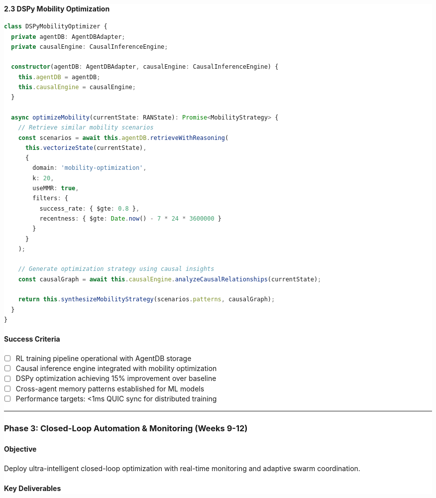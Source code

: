 **2.3 DSPy Mobility Optimization**
```typescript
class DSPyMobilityOptimizer {
  private agentDB: AgentDBAdapter;
  private causalEngine: CausalInferenceEngine;

  constructor(agentDB: AgentDBAdapter, causalEngine: CausalInferenceEngine) {
    this.agentDB = agentDB;
    this.causalEngine = causalEngine;
  }

  async optimizeMobility(currentState: RANState): Promise<MobilityStrategy> {
    // Retrieve similar mobility scenarios
    const scenarios = await this.agentDB.retrieveWithReasoning(
      this.vectorizeState(currentState),
      {
        domain: 'mobility-optimization',
        k: 20,
        useMMR: true,
        filters: {
          success_rate: { $gte: 0.8 },
          recentness: { $gte: Date.now() - 7 * 24 * 3600000 }
        }
      }
    );

    // Generate optimization strategy using causal insights
    const causalGraph = await this.causalEngine.analyzeCausalRelationships(currentState);

    return this.synthesizeMobilityStrategy(scenarios.patterns, causalGraph);
  }
}
```

#### Success Criteria
- [ ] RL training pipeline operational with AgentDB storage
- [ ] Causal inference engine integrated with mobility optimization
- [ ] DSPy optimization achieving 15% improvement over baseline
- [ ] Cross-agent memory patterns established for ML models
- [ ] Performance targets: <1ms QUIC sync for distributed training

---

### Phase 3: Closed-Loop Automation & Monitoring (Weeks 9-12)

#### Objective
Deploy ultra-intelligent closed-loop optimization with real-time monitoring and adaptive swarm coordination.

#### Key Deliverables
